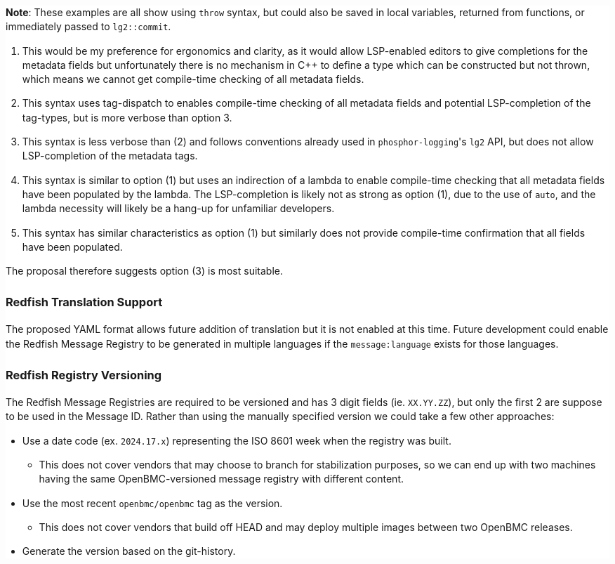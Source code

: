 **Note**: These examples are all show using `throw` syntax, but could also be
saved in local variables, returned from functions, or immediately passed to
`lg2::commit`.

1. This would be my preference for ergonomics and clarity, as it would allow
   LSP-enabled editors to give completions for the metadata fields but
   unfortunately there is no mechanism in C++ to define a type which can be
   constructed but not thrown, which means we cannot get compile-time checking
   of all metadata fields.

2. This syntax uses tag-dispatch to enables compile-time checking of all
   metadata fields and potential LSP-completion of the tag-types, but is more
   verbose than option 3.

3. This syntax is less verbose than (2) and follows conventions already used in
   `phosphor-logging`'s `lg2` API, but does not allow LSP-completion of the
   metadata tags.

4. This syntax is similar to option (1) but uses an indirection of a lambda to
   enable compile-time checking that all metadata fields have been populated by
   the lambda. The LSP-completion is likely not as strong as option (1), due to
   the use of `auto`, and the lambda necessity will likely be a hang-up for
   unfamiliar developers.

5. This syntax has similar characteristics as option (1) but similarly does not
   provide compile-time confirmation that all fields have been populated.

The proposal therefore suggests option (3) is most suitable.

### Redfish Translation Support

The proposed YAML format allows future addition of translation but it is not
enabled at this time. Future development could enable the Redfish Message
Registry to be generated in multiple languages if the `message:language` exists
for those languages.

### Redfish Registry Versioning

The Redfish Message Registries are required to be versioned and has 3 digit
fields (ie. `XX.YY.ZZ`), but only the first 2 are suppose to be used in the
Message ID. Rather than using the manually specified version we could take a few
other approaches:

- Use a date code (ex. `2024.17.x`) representing the ISO 8601 week when the
  registry was built.

  - This does not cover vendors that may choose to branch for stabilization
    purposes, so we can end up with two machines having the same
    OpenBMC-versioned message registry with different content.

- Use the most recent `openbmc/openbmc` tag as the version.

  - This does not cover vendors that build off HEAD and may deploy multiple
    images between two OpenBMC releases.

- Generate the version based on the git-history.
